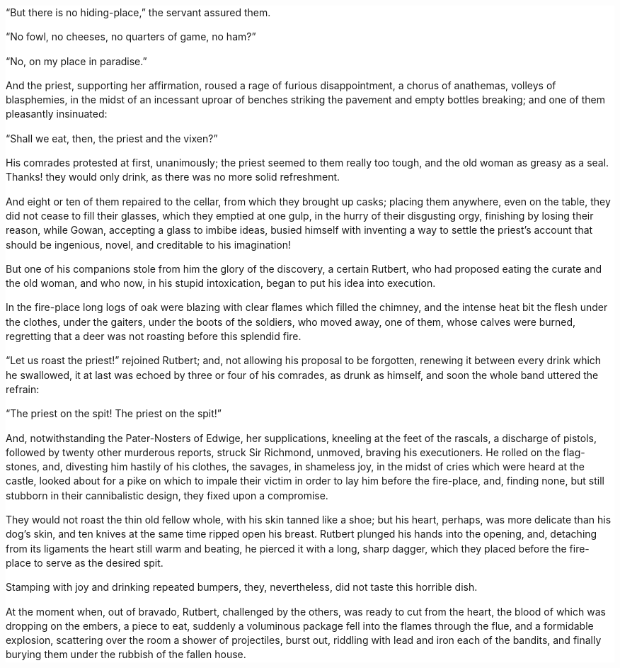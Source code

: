 “But there is no hiding-place,” the servant assured them.

“No fowl, no cheeses, no quarters of game, no ham?”

“No, on my place in paradise.”

And the priest, supporting her affirmation, roused a rage of furious disappointment, a chorus of anathemas, volleys of blasphemies, in the midst of an incessant uproar of benches striking the pavement and empty bottles breaking; and one of them pleasantly insinuated:

“Shall we eat, then, the priest and the vixen?”

His comrades protested at first, unanimously; the priest seemed to them really too tough, and the old woman as greasy as a seal. Thanks! they would only drink, as there was no more solid refreshment.

And eight or ten of them repaired to the cellar, from which they brought up casks; placing them anywhere, even on the table, they did not cease to fill their glasses, which they emptied at one gulp, in the hurry of their disgusting orgy, finishing by losing their reason, while Gowan, accepting a glass to imbibe ideas, busied himself with inventing a way to settle the priest’s account that should be ingenious, novel, and creditable to his imagination!

But one of his companions stole from him the glory of the discovery, a certain Rutbert, who had proposed eating the curate and the old woman, and who now, in his stupid intoxication, began to put his idea into execution.

In the fire-place long logs of oak were blazing with clear flames which filled the chimney, and the intense heat bit the flesh under the clothes, under the gaiters, under the boots of the soldiers, who moved away, one of them, whose calves were burned, regretting that a deer was not roasting before this splendid fire.

“Let us roast the priest!” rejoined Rutbert; and, not allowing his proposal to be forgotten, renewing it between every drink which he swallowed, it at last was echoed by three or four of his comrades, as drunk as himself, and soon the whole band uttered the refrain:

“The priest on the spit! The priest on the spit!”

And, notwithstanding the Pater-Nosters of Edwige, her supplications, kneeling at the feet of the rascals, a discharge of pistols, followed by twenty other murderous reports, struck Sir Richmond, unmoved, braving his executioners. He rolled on the flag-stones, and, divesting him hastily of his clothes, the savages, in shameless joy, in the midst of cries which were heard at the castle, looked about for a pike on which to impale their victim in order to lay him before the fire-place, and, finding none, but still stubborn in their cannibalistic design, they fixed upon a compromise.

They would not roast the thin old fellow whole, with his skin tanned like a shoe; but his heart, perhaps, was more delicate than his dog’s skin, and ten knives at the same time ripped open his breast. Rutbert plunged his hands into the opening, and, detaching from its ligaments the heart still warm and beating, he pierced it with a long, sharp dagger, which they placed before the fire-place to serve as the desired spit.

Stamping with joy and drinking repeated bumpers, they, nevertheless, did not taste this horrible dish.

At the moment when, out of bravado, Rutbert, challenged by the others, was ready to cut from the heart, the blood of which was dropping on the embers, a piece to eat, suddenly a voluminous package fell into the flames through the flue, and a formidable explosion, scattering over the room a shower of projectiles, burst out, riddling with lead and iron each of the bandits, and finally burying them under the rubbish of the fallen house.
